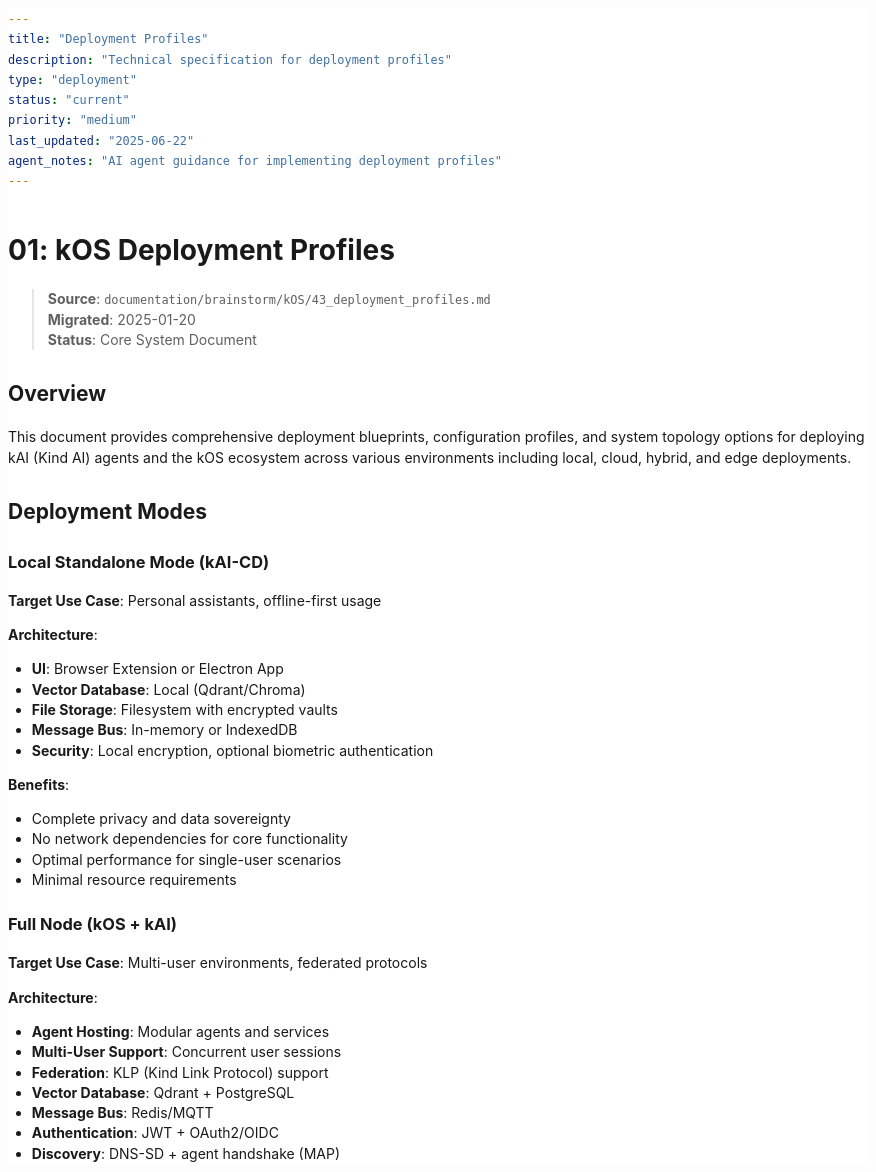 ```yaml
---
title: "Deployment Profiles"
description: "Technical specification for deployment profiles"
type: "deployment"
status: "current"
priority: "medium"
last_updated: "2025-06-22"
agent_notes: "AI agent guidance for implementing deployment profiles"
---
```


# 01: kOS Deployment Profiles

> **Source**: `documentation/brainstorm/kOS/43_deployment_profiles.md`  
> **Migrated**: 2025-01-20  
> **Status**: Core System Document

## Overview

This document provides comprehensive deployment blueprints, configuration profiles, and system topology options for deploying kAI (Kind AI) agents and the kOS ecosystem across various environments including local, cloud, hybrid, and edge deployments.

## Deployment Modes

### Local Standalone Mode (kAI-CD)

**Target Use Case**: Personal assistants, offline-first usage

**Architecture**:
- **UI**: Browser Extension or Electron App
- **Vector Database**: Local (Qdrant/Chroma)
- **File Storage**: Filesystem with encrypted vaults
- **Message Bus**: In-memory or IndexedDB
- **Security**: Local encryption, optional biometric authentication

**Benefits**:
- Complete privacy and data sovereignty
- No network dependencies for core functionality
- Optimal performance for single-user scenarios
- Minimal resource requirements

### Full Node (kOS + kAI)

**Target Use Case**: Multi-user environments, federated protocols

**Architecture**:
- **Agent Hosting**: Modular agents and services
- **Multi-User Support**: Concurrent user sessions
- **Federation**: KLP (Kind Link Protocol) support
- **Vector Database**: Qdrant + PostgreSQL
- **Message Bus**: Redis/MQTT
- **Authentication**: JWT + OAuth2/OIDC
- **Discovery**: DNS-SD + agent handshake (MAP)
